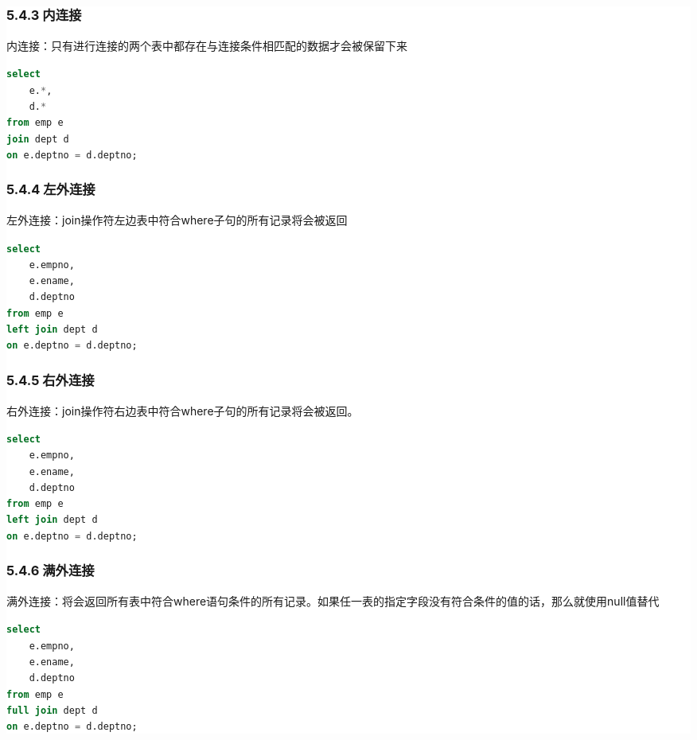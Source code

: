 ### 5.4.3 内连接

内连接：只有进行连接的两个表中都存在与连接条件相匹配的数据才会被保留下来

```sql
select 
    e.*,
    d.* 
from emp e 
join dept d 
on e.deptno = d.deptno;
```

### 5.4.4 左外连接

左外连接：join操作符左边表中符合where子句的所有记录将会被返回

```sql
select 
    e.empno, 
    e.ename, 
    d.deptno
from emp e 
left join dept d 
on e.deptno = d.deptno;
```

### 5.4.5 右外连接

右外连接：join操作符右边表中符合where子句的所有记录将会被返回。

```sql
select 
    e.empno, 
    e.ename, 
    d.deptno 
from emp e 
left join dept d 
on e.deptno = d.deptno;
```

### 5.4.6 满外连接

满外连接：将会返回所有表中符合where语句条件的所有记录。如果任一表的指定字段没有符合条件的值的话，那么就使用null值替代

```sql
select 
    e.empno, 
    e.ename, 
    d.deptno 
from emp e 
full join dept d 
on e.deptno = d.deptno;
```
